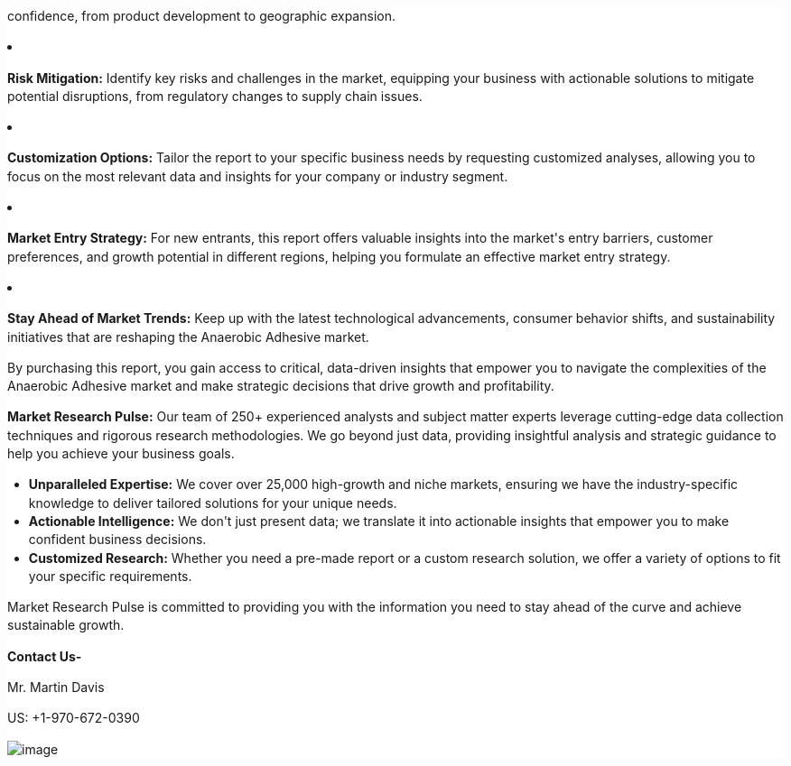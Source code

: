 confidence, from product development to geographic expansion.</p></li><li><p><strong>Risk Mitigation:</strong> Identify key risks and challenges in the market, equipping your business with actionable solutions to mitigate potential disruptions, from regulatory changes to supply chain issues.</p></li><li><p><strong>Customization Options:</strong> Tailor the report to your specific business needs by requesting customized analyses, allowing you to focus on the most relevant data and insights for your company or industry segment.</p></li><li><p><strong>Market Entry Strategy:</strong> For new entrants, this report offers valuable insights into the market's entry barriers, customer preferences, and growth potential in different regions, helping you formulate an effective market entry strategy.</p></li><li><p><strong>Stay Ahead of Market Trends:</strong> Keep up with the latest technological advancements, consumer behavior shifts, and sustainability initiatives that are reshaping the Anaerobic Adhesive market.</p></li></ol><p>By purchasing this report, you gain access to critical, data-driven insights that empower you to navigate the complexities of the Anaerobic Adhesive market and make strategic decisions that drive growth and profitability.</p><p><strong>Market Research Pulse:</strong>&nbsp;Our team of 250+ experienced analysts and subject matter experts leverage cutting-edge data collection techniques and rigorous research methodologies. We go beyond just data, providing insightful analysis and strategic guidance to help you achieve your business goals.</p><ul><li><strong>Unparalleled Expertise:</strong>&nbsp;We cover over 25,000 high-growth and niche markets, ensuring we have the industry-specific knowledge to deliver tailored solutions for your unique needs.</li><li><strong>Actionable Intelligence:</strong>&nbsp;We don't just present data; we translate it into actionable insights that empower you to make confident business decisions.</li><li><strong>Customized Research:</strong>&nbsp;Whether you need a pre-made report or a custom research solution, we offer a variety of options to fit your specific requirements.</li></ul><p>Market Research Pulse is committed to providing you with the information you need to stay ahead of the curve and achieve sustainable growth.</p><p><strong>Contact Us-</strong></p><p>Mr. Martin Davis</p><p>US: +1-970-672-0390</p>
![image](https://github.com/user-attachments/assets/14ce9013-005b-4413-adc5-a0f16653a943)
